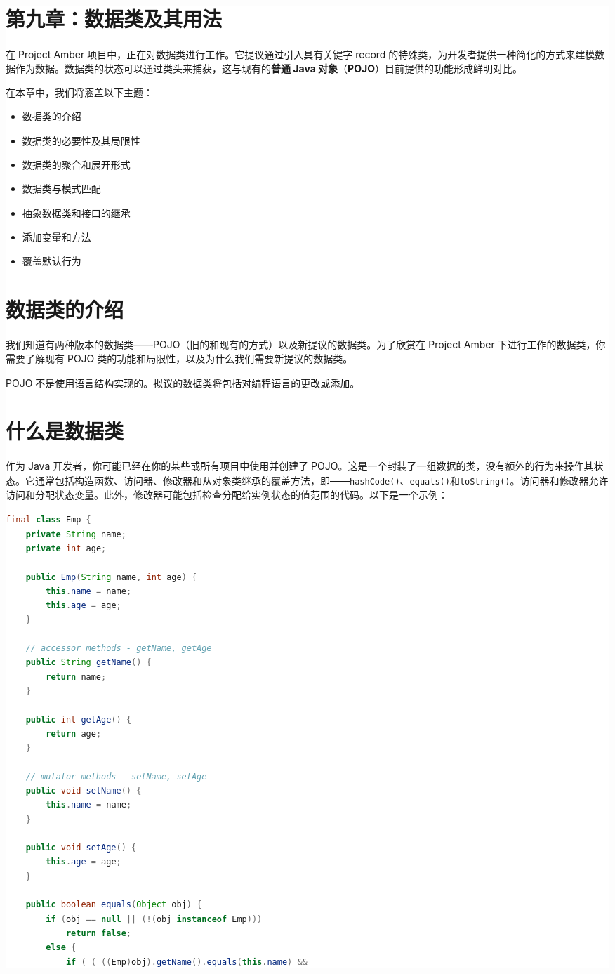 # 第九章：数据类及其用法

在 Project Amber 项目中，正在对数据类进行工作。它提议通过引入具有关键字 record 的特殊类，为开发者提供一种简化的方式来建模数据作为数据。数据类的状态可以通过类头来捕获，这与现有的**普通 Java 对象**（**POJO**）目前提供的功能形成鲜明对比。

在本章中，我们将涵盖以下主题：

+   数据类的介绍

+   数据类的必要性及其局限性

+   数据类的聚合和展开形式

+   数据类与模式匹配

+   抽象数据类和接口的继承

+   添加变量和方法

+   覆盖默认行为

# 数据类的介绍

我们知道有两种版本的数据类——POJO（旧的和现有的方式）以及新提议的数据类。为了欣赏在 Project Amber 下进行工作的数据类，你需要了解现有 POJO 类的功能和局限性，以及为什么我们需要新提议的数据类。

POJO 不是使用语言结构实现的。拟议的数据类将包括对编程语言的更改或添加。

# 什么是数据类

作为 Java 开发者，你可能已经在你的某些或所有项目中使用并创建了 POJO。这是一个封装了一组数据的类，没有额外的行为来操作其状态。它通常包括构造函数、访问器、修改器和从对象类继承的覆盖方法，即——`hashCode()`、`equals()`和`toString()`。访问器和修改器允许访问和分配状态变量。此外，修改器可能包括检查分配给实例状态的值范围的代码。以下是一个示例：

```java
final class Emp { 
    private String name; 
    private int age; 

    public Emp(String name, int age) { 
        this.name = name; 
        this.age = age; 
    } 

    // accessor methods - getName, getAge 
    public String getName() { 
        return name; 
    } 

    public int getAge() { 
        return age; 
    } 

    // mutator methods - setName, setAge 
    public void setName() { 
        this.name = name; 
    } 

    public void setAge() { 
        this.age = age; 
    } 

    public boolean equals(Object obj) { 
        if (obj == null || (!(obj instanceof Emp))) 
            return false; 
        else { 
            if ( ( ((Emp)obj).getName().equals(this.name) && 
```